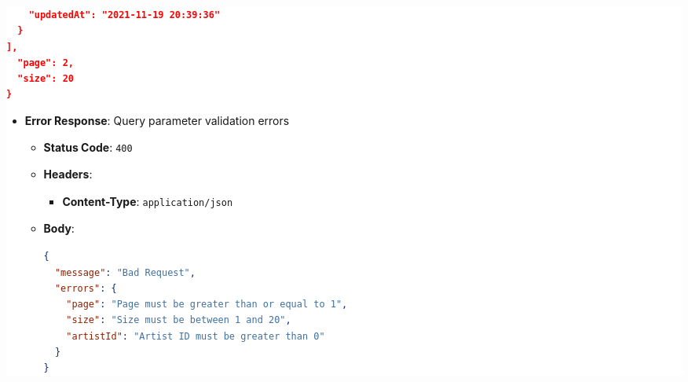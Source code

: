   ```json
      "updatedAt": "2021-11-19 20:39:36"
    }
  ],
    "page": 2,
    "size": 20
  }
  ```

* **Error Response**: Query parameter validation errors
  * **Status Code**: `400`
  * **Headers**:
    * **Content-Type**: `application/json`
  * **Body**:

    ```json
    {
      "message": "Bad Request", 
      "errors": {
        "page": "Page must be greater than or equal to 1",
        "size": "Size must be between 1 and 20",
        "artistId": "Artist ID must be greater than 0"
      }
    }
    ```
